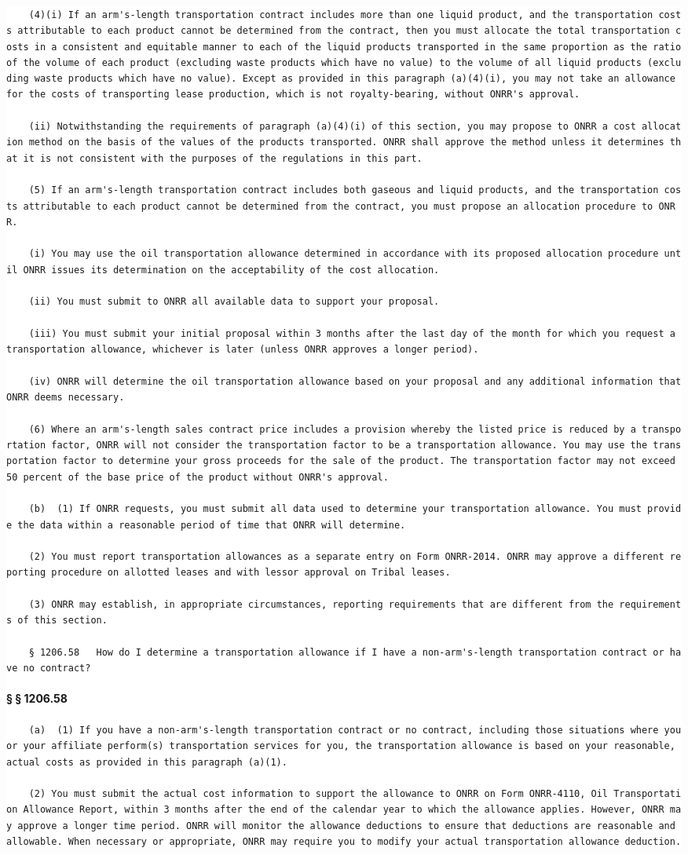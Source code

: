         (4)(i) If an arm's-length transportation contract includes more than one liquid product, and the transportation costs attributable to each product cannot be determined from the contract, then you must allocate the total transportation costs in a consistent and equitable manner to each of the liquid products transported in the same proportion as the ratio of the volume of each product (excluding waste products which have no value) to the volume of all liquid products (excluding waste products which have no value). Except as provided in this paragraph (a)(4)(i), you may not take an allowance for the costs of transporting lease production, which is not royalty-bearing, without ONRR's approval.

        (ii) Notwithstanding the requirements of paragraph (a)(4)(i) of this section, you may propose to ONRR a cost allocation method on the basis of the values of the products transported. ONRR shall approve the method unless it determines that it is not consistent with the purposes of the regulations in this part.

        (5) If an arm's-length transportation contract includes both gaseous and liquid products, and the transportation costs attributable to each product cannot be determined from the contract, you must propose an allocation procedure to ONRR.

        (i) You may use the oil transportation allowance determined in accordance with its proposed allocation procedure until ONRR issues its determination on the acceptability of the cost allocation.

        (ii) You must submit to ONRR all available data to support your proposal.

        (iii) You must submit your initial proposal within 3 months after the last day of the month for which you request a transportation allowance, whichever is later (unless ONRR approves a longer period).

        (iv) ONRR will determine the oil transportation allowance based on your proposal and any additional information that ONRR deems necessary.

        (6) Where an arm's-length sales contract price includes a provision whereby the listed price is reduced by a transportation factor, ONRR will not consider the transportation factor to be a transportation allowance. You may use the transportation factor to determine your gross proceeds for the sale of the product. The transportation factor may not exceed 50 percent of the base price of the product without ONRR's approval.

        (b)  (1) If ONRR requests, you must submit all data used to determine your transportation allowance. You must provide the data within a reasonable period of time that ONRR will determine.

        (2) You must report transportation allowances as a separate entry on Form ONRR-2014. ONRR may approve a different reporting procedure on allotted leases and with lessor approval on Tribal leases.

        (3) ONRR may establish, in appropriate circumstances, reporting requirements that are different from the requirements of this section.

        § 1206.58   How do I determine a transportation allowance if I have a non-arm's-length transportation contract or have no contract?

#### § § 1206.58

        (a)  (1) If you have a non-arm's-length transportation contract or no contract, including those situations where you or your affiliate perform(s) transportation services for you, the transportation allowance is based on your reasonable, actual costs as provided in this paragraph (a)(1).

        (2) You must submit the actual cost information to support the allowance to ONRR on Form ONRR-4110, Oil Transportation Allowance Report, within 3 months after the end of the calendar year to which the allowance applies. However, ONRR may approve a longer time period. ONRR will monitor the allowance deductions to ensure that deductions are reasonable and allowable. When necessary or appropriate, ONRR may require you to modify your actual transportation allowance deduction.
